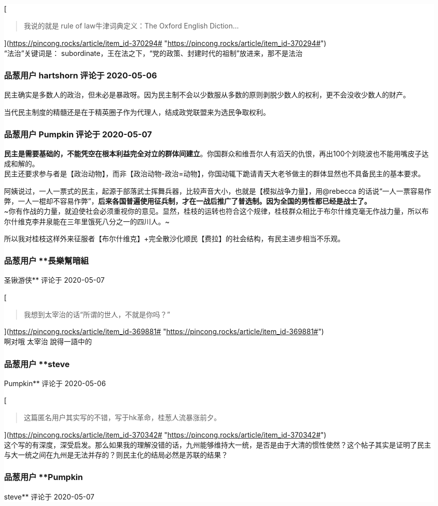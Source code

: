 [

> 我说的就是 rule of law牛津词典定义：The Oxford English Diction...

](https://pincong.rocks/article/item_id-370294# "https://pincong.rocks/article/item_id-370294#")  
“法治”关键词是： subordinate，王在法之下，“党的政策、封建时代的祖制”放进来，那不是法治
        


            
### 品葱用户 **hartshorn** 评论于 2020-05-06
        
民主确实是多数人的政治，但未必是暴政呀。因为民主制不会以少数服从多数的原则剥脱少数人的权利，更不会没收少数人的财产。  
  
当代民主制度的精髓还是在于精英圈子作为代理人，结成政党联盟来为选民争取权利。
        


            
### 品葱用户 **Pumpkin** 评论于 2020-05-07
        
**民主是需要基础的，不能凭空在根本利益完全对立的群体间建立**。你国群众和维吾尔人有滔天的仇恨，再出100个刘晓波也不能用嘴皮子达成和解的。  
民主还要求参与者是【政治动物】，而非【政治动物-政治=动物】，你国动辄下跪请青天大老爷做主的群体显然也不具备民主的基本要求。  
  
阿姨说过，一人一票式的民主，起源于部落武士挥舞兵器，比较声音大小，也就是【模拟战争力量】，用@rebecca 的话说“一人一票容易作弊，一人一棍却不容易作弊”，**后来各国普遍使用征兵制，才在一战后推广了普选制。因为全国的男性都已经是战士了。**  
~你有作战的力量，就迫使社会必须重视你的意见。显然，桂枝的运转也符合这个规律，桂枝群众相比于布尔什维克毫无作战力量，所以布尔什维克李井泉能在三年里饿死八分之一的四川人。~  
  
  
所以我对桂枝这样外来征服者【布尔什维克】+完全散沙化顺民【费拉】的社会结构，有民主进步相当不乐观。
        


            
### 品葱用户 **長樂幫暗組 
圣锹游侠** 评论于 2020-05-07
        
[

> 我想到太宰治的话“所谓的世人，不就是你吗？”

](https://pincong.rocks/article/item_id-369881# "https://pincong.rocks/article/item_id-369881#")  
啊对哦 太宰治 說得一語中的
        


            
### 品葱用户 **steve 
Pumpkin** 评论于 2020-05-06
        
[

> 这篇匿名用户其实写的不错，写于hk革命，桂葱人流暴涨前夕。

](https://pincong.rocks/article/item_id-370342# "https://pincong.rocks/article/item_id-370342#")  
这个写的有深度，深受启发。那么如果我的理解没错的话，九州能够维持大一统，是否是由于大清的惯性使然？这个帖子其实是证明了民主与大一统之间在九州是无法并存的？则民主化的结局必然是苏联的结果？
        


            
### 品葱用户 **Pumpkin 
steve** 评论于 2020-05-07
        